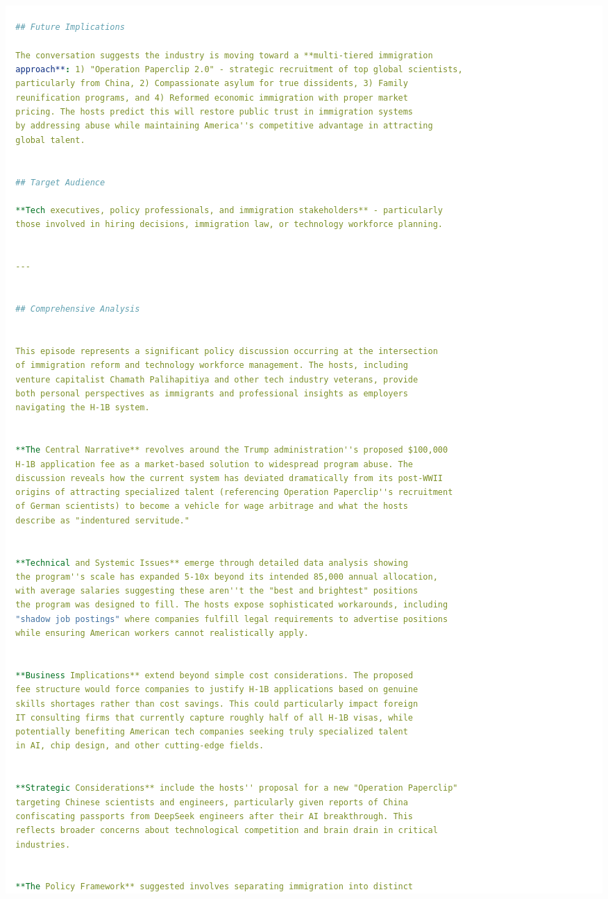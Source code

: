 ```yaml

  ## Future Implications

  The conversation suggests the industry is moving toward a **multi-tiered immigration
  approach**: 1) "Operation Paperclip 2.0" - strategic recruitment of top global scientists,
  particularly from China, 2) Compassionate asylum for true dissidents, 3) Family
  reunification programs, and 4) Reformed economic immigration with proper market
  pricing. The hosts predict this will restore public trust in immigration systems
  by addressing abuse while maintaining America''s competitive advantage in attracting
  global talent.


  ## Target Audience

  **Tech executives, policy professionals, and immigration stakeholders** - particularly
  those involved in hiring decisions, immigration law, or technology workforce planning.


  ---


  ## Comprehensive Analysis


  This episode represents a significant policy discussion occurring at the intersection
  of immigration reform and technology workforce management. The hosts, including
  venture capitalist Chamath Palihapitiya and other tech industry veterans, provide
  both personal perspectives as immigrants and professional insights as employers
  navigating the H-1B system.


  **The Central Narrative** revolves around the Trump administration''s proposed $100,000
  H-1B application fee as a market-based solution to widespread program abuse. The
  discussion reveals how the current system has deviated dramatically from its post-WWII
  origins of attracting specialized talent (referencing Operation Paperclip''s recruitment
  of German scientists) to become a vehicle for wage arbitrage and what the hosts
  describe as "indentured servitude."


  **Technical and Systemic Issues** emerge through detailed data analysis showing
  the program''s scale has expanded 5-10x beyond its intended 85,000 annual allocation,
  with average salaries suggesting these aren''t the "best and brightest" positions
  the program was designed to fill. The hosts expose sophisticated workarounds, including
  "shadow job postings" where companies fulfill legal requirements to advertise positions
  while ensuring American workers cannot realistically apply.


  **Business Implications** extend beyond simple cost considerations. The proposed
  fee structure would force companies to justify H-1B applications based on genuine
  skills shortages rather than cost savings. This could particularly impact foreign
  IT consulting firms that currently capture roughly half of all H-1B visas, while
  potentially benefiting American tech companies seeking truly specialized talent
  in AI, chip design, and other cutting-edge fields.


  **Strategic Considerations** include the hosts'' proposal for a new "Operation Paperclip"
  targeting Chinese scientists and engineers, particularly given reports of China
  confiscating passports from DeepSeek engineers after their AI breakthrough. This
  reflects broader concerns about technological competition and brain drain in critical
  industries.


  **The Policy Framework** suggested involves separating immigration into distinct
```